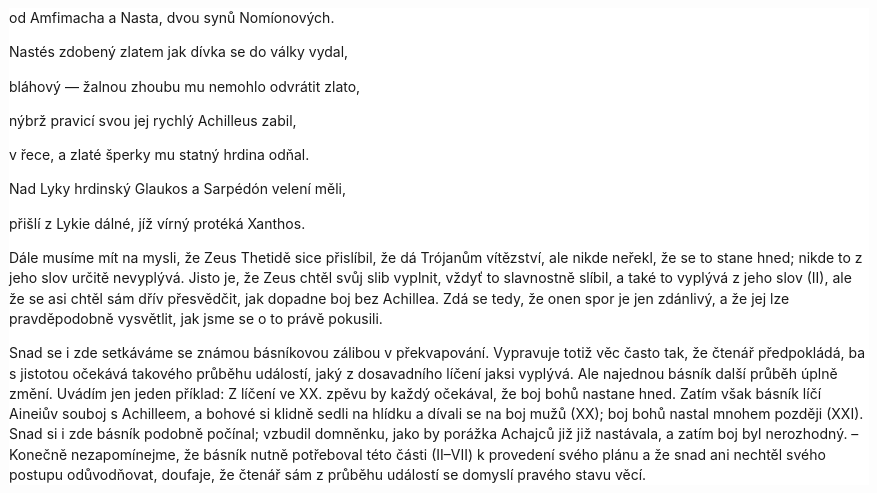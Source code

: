 od Amfimacha a Nasta, dvou synů Nomíonových.

</section>

<section>

Nastés zdobený zlatem jak dívka se do války vydal,

</section>

<section>

bláhový — žalnou zhoubu mu nemohlo odvrátit zlato,

</section>

<section>

nýbrž pravicí svou jej rychlý Achilleus zabil,

</section>

<section>

v řece, a zlaté šperky mu statný hrdina odňal.

Nad Lyky hrdinský Glaukos a Sarpédón velení měli,

</section>

<section>

přišlí z Lykie dálné, jíž vírný protéká Xanthos.

</section>

[^1]: Více o Patroklovi viz ve zvláštním odstavci tohoto úvodu „Patroklos“.

[^2]: Někdy se zdá, že básník úmyslně statečnost Hektorovu snižuje, na příklad v boji s Patroklem a v souboji s Achilleem.

[^3]: Jedni nemohli přemoci druhých a jejich zápasy byly bezvýsledny. To byl také motiv Diova zakročení.

[^4]: Jiného cíle tato část nemá. Není tedy jejím úkolem _oslava_ hrdinských činů také jiných reků achajských – že totiž básník v této části Íliady použil nepřítomnosti Achilleovy k tomu, aby je vylíčil, a tím oslavil. Básník ovšem úmyslně, obšírně a se zálibou činy jejich líčí, a tím je také oslavuje; ale to líčení děje se proto, aby básník ukázal, že sebevětší hrdinství reků achajských nestačilo, aby bez Achillea způsobilo Trójanům porážku.

[^5]: Nedbajíce této vnitřní odůvodněnosti a vnitřní potřeby, nebo snad o ní nevědouce, někteří učenci tuto část vylučovali z Íliady z důvodu, že porušuje souvislost a způsobuje těžký rozpor mezi Diovým slibem (I) a skutečným průběhem událostí. Zeus totiž přislíbil Thetidě, že Achaiové budou od Trójanů tak dlouho poráženi, dokud nedají Achilleovi dostiučinění a nepovznesou jeho potupenou čest, a hned v noci po jejím odchodu povzbudil (klamným Snem) Agamemnona k boji. Ale když ten boj ráno nastal, tu najednou místo porážky Achajů byl boj nerozhodný, ve kterém Achajové měli převahu. Teprve v druhém dni bitevním (VIII) Zeus dostál svému slibu. To je ovšem rozpor, který na první pohled bije do očí. – Ale můžeme jej dobře vysvětlit. Básník bohužel nikde nevysvětluje, proč Zeus nesplnil svého slibu hned, takže jsme tu odkázáni sami na sebe. Nezbývá než hledat vysvětlení v povaze osob a situace a hledět onen rozpor pravděpodobně vyložit – ovšemže, nemohouce se opírat o důvody básníka samého, můžeme se dopátrat jen větší neb menší pravděpodobnosti. Svůj slib, že propůjčí Trójanům vítězství nad Achajci, dával Zeus velmi nerad a s patrnou nechutí. Bylť dosud nestranný, a teď měl tuto nestrannost porušit! Věděl, jak Héré, jeho choť, Athéné, jeho nejmilejší dcera, i Poseidón, jeho bratr, nenávidí Trójanův a jak touží po záhubě Tróje, a teď měl proti nim zakročit a dávat Trójanům vítězství! Není tedy divu, že neměl valné chuti k zakročení proti Achajům a že by byl raději viděl, aby zakročovat nemusil. Snad se tedy chtěl dřív přesvědčit, jak boj za nepřítomnosti Achilleovy dopadne bez jeho zakročení, snad dokonce doufal, že Trójané, když Achilleus nebojoval, porazí Achajce sami. Proto dal prvnímu boji volný průchod. Teprv když se přesvědčil, že Trójané Achajců sami neporazí, zakročil druhého dne sám. –

Dále musíme mít na mysli, že Zeus Thetidě sice přislíbil, že dá Trójanům vítězství, ale nikde neřekl, že se to stane hned; nikde to z jeho slov určitě nevyplývá. Jisto je, že Zeus chtěl svůj slib vyplnit, vždyť to slavnostně slíbil, a také to vyplývá z jeho slov (II), ale že se asi chtěl sám dřív přesvědčit, jak dopadne boj bez Achillea. Zdá se tedy, že onen spor je jen zdánlivý, a že jej lze pravděpodobně vysvětlit, jak jsme se o to právě pokusili.

Snad se i zde setkáváme se známou básníkovou zálibou v překvapování. Vypravuje totiž věc často tak, že čtenář předpokládá, ba s jistotou očekává takového průběhu událostí, jaký z dosavadního líčení jaksi vyplývá. Ale najednou básník další průběh úplně změní. Uvádím jen jeden příklad: Z líčení ve XX. zpěvu by každý očekával, že boj bohů nastane hned. Zatím však básník líčí Aineiův souboj s Achilleem, a bohové si klidně sedli na hlídku a dívali se na boj mužů (XX); boj bohů nastal mnohem později (XXI). Snad si i zde básník podobně počínal; vzbudil domněnku, jako by porážka Achajců již již nastávala, a zatím boj byl nerozhodný. – Konečně nezapomínejme, že básník nutně potřeboval této části (II–VII) k provedení svého plánu a že snad ani nechtěl svého postupu odůvodňovat, doufaje, že čtenář sám z průběhu událostí se domyslí pravého stavu věcí.

[^6]: Tato poetická idea se zcela různí od výkladů Nietzschových.

[^7]: Patroklos bolem a rozčilením i plakal. Toto neobyčejné pohnutí přítelovo tak překvapilo Achillea, že zapomněl se zeptat na zprávu, pro niž před chvílí Patrokla sám ze stanu poslal.

[^8]: K chování Patroklovu přispěla snad i jiná ještě okolnost. Patroklos byl silný, statečný a odvážný hrdina, ale dosud neměl příležitosti, aby svou sílu, chrabrost a smělost osvědčil. Bojoval vždy jen po boku Achilleově, vedle něhož ovšem hrdinství jeho nemohlo vyniknout. Achilleus sám byl zvědav, jak se Patroklos bez něho v boji osvědčí (XVI). – Nebylo přirozeno, že Patroklos chtěl ukázat, co dovede, když bojuje sám, bez Achillea?


[^9]: Aby básník mohl provést svůj zdařilý a vskutku pěkný popis boje o mrtvolu Patroklovu, připustil některé pravděnepodobnosti, bezpochyby vědomě a úmyslně. Když Hektór byl od Aianta balvanem omráčen, ihned se sběhli přední rekové trójští, obstoupili raněného a chránili ho štíty, ostatní jej zvedli a kvapně s ním prchali z bojiště a pak jej dali vozem zavézt na bezpečné místo k řece Skamandru, kdež jej kropili vodou atd. (XIV). Čtenář, který toto místo četl, nepochopí, jak je možno, aby si Patroklova pádu Myrmidoni ani nevšimli, v jejichž čele bojoval a kteří dle XVI. nebyli daleko, zvláště když Patrokla pro jeho statečnost a vlídnost každý miloval. Také je divno, že Hektór, který přece znal důležitost Patroklovu hned, jakmile jej zabil, nechal ho ležet i se zbrojí a šel zabrat Achilleovy koně. Zavlečení Patrokla do řad trójských nebylo tenkrát ani nemožné, ani nesnadné. Dále je divno, že ani z Trójanů, ani z Achaiů nikdo se nesnažil zavléci Patrokla do svých řad, ačkoli ten den byl Patroklos prvním hrdinou zápasu – jako by nikdo o jeho pádu ani nevěděl. Jediní, kdo jej viděli padnout, byl Meneláos a Trójan Euforbos, který Patrokla první ranil. První přistoupil k mrtvole Meneláos, ale ani on se nesnažil zachránit tělo Patroklovo, nýbrž je obkročil, nastavil kopí a _čekal,_ přijde-li nějaký nepřítel. Známe-li úmysl básníkův, chápeme, proč to líčení je takové, jaké jest. Kdyby kdokoli Patrokla byl z bojiště odnesl, nebylo by líčení boje o jeho mrtvolu možné.
[^10]: Podle zp. XVIII. by čtenář čekal, že Achilleus po ničem tak netouží jako po tom, aby Hektora zabil, a že bude stíhat hlavně jej. Najednou však čteme ve zp. XXI., že Achilleus roztrhl Trójanům vojsko ve dva díly: jeden díl, v němž byl i Hektór, prchal k městu, druhý byl zatlačen do řeky Skamandru. Čekali bychom, že Achilleus bude pronásledovat oddíl, v němž byl Hektór. Ale Achilleus nechal tento oddíl klidně prchat a vrhl se za oddílem, který hledal útočiště v řece. Proč? To není neobratnost ani zapomnětlivost básníkova, nýbrž úmysl, aby mohl vylíčit boj Skamandrův s Héfaistem, vody s ohněm – část to vskutku velkolepá.
[^11]: Hektór byl už několikrát v nebezpečí života. Tak ve zp. XI. jej Diomédés udeřil tak prudce kopím do přílbice, že Hektór klesl a černé temno se prostřelo po jeho očích – odjel a tak unikl smrti. Ve zp. XIV. byl od Aianta omráčen velikým balvanem. Trójané jej odvezli k řece Skamandru, kde stěží přišel k sobě. Ve zp. ve srážce s Achilleem ho zachránil Apollón. Ale básník zachoval Hektorův život až k tomuto souboji ve zp. XXII.
[^12]: Proč vlastně Achilleus běžel k Tróji, není dost pochopitelno. Vždyť ve zp. XXII. slyšel od samého Apollóna, že Trójané už prchli do města – rozumělo se samo sebou, že Hektór také prchl do města, třebaže to Apollón výslovně neřekl. Achilleus se nemohl nadít, že Hektór ho čeká před branou.
[^13]: Nebylo možná do tohoto slovníčku pojmout všecka vlastní jména osob a věcí, je jich příliš mnoho. Zvláště zeměpisná jména až na skrovné výjimky jsou vynechána, poněvadž by výklad o nich ničím nepřispěl k porozumění místům. Jen nepatrnou část všech vl. jmen jsem do slovníčku zařadil. Jsou to předně jména, na která jsou v básni činěny narážky, jimž by čtenář bez výkladu neporozuměl, např. Marpéssa, Týdeus a jiná, a pak ovšem jména osob, jež mají v básni důležitý úkol a bylo potřeba je stručně charakterisovat, a konečně jména, jež bylo nutno vysvětlit, aby mohlo být místům porozuměno. Do slovníčku pojato jen to, co bylo k výkladu míst nezbytně nutné.
[^14]: Viz krásnou a vyčerpávající rozpravu Achilleus od Vojtěcha Hanačíka ve výr. zprávě vyššího gymn. v Žitné ulici v Praze r. 1889/90. Některé myšlenky jsem z ní ovšem přijal.